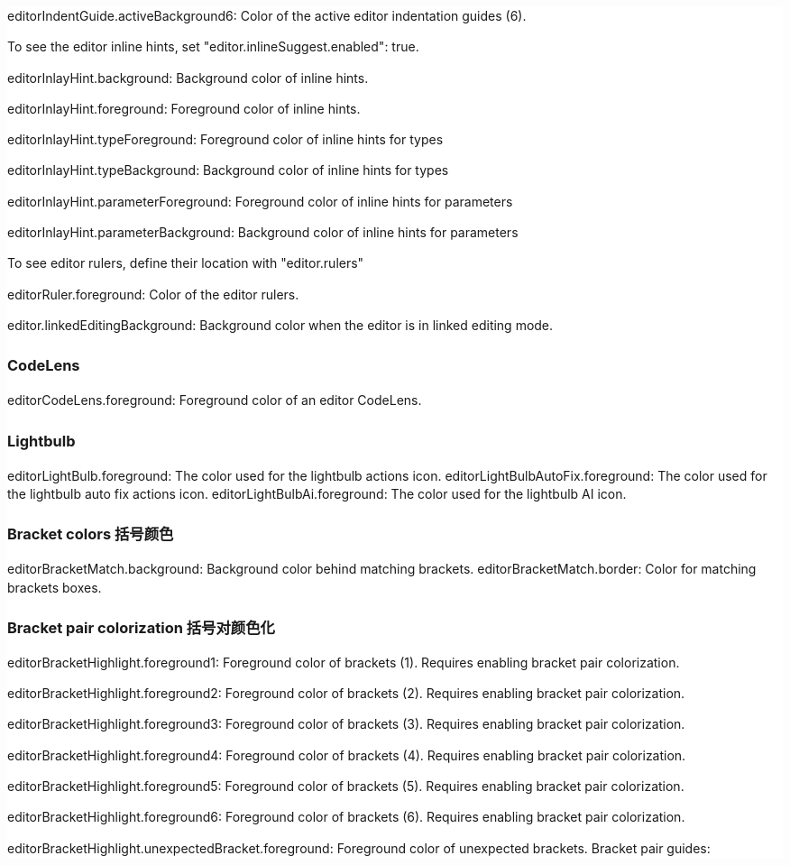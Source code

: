 editorIndentGuide.activeBackground6: Color of the active editor indentation guides (6).

To see the editor inline hints, set "editor.inlineSuggest.enabled": true.

editorInlayHint.background: Background color of inline hints.

editorInlayHint.foreground: Foreground color of inline hints.

editorInlayHint.typeForeground: Foreground color of inline hints for types

editorInlayHint.typeBackground: Background color of inline hints for types

editorInlayHint.parameterForeground: Foreground color of inline hints for parameters

editorInlayHint.parameterBackground: Background color of inline hints for parameters

To see editor rulers, define their location with "editor.rulers"

editorRuler.foreground: Color of the editor rulers.

editor.linkedEditingBackground: Background color when the editor is in linked editing mode.

### CodeLens

editorCodeLens.foreground: Foreground color of an editor CodeLens.

### Lightbulb

editorLightBulb.foreground: The color used for the lightbulb actions icon.
editorLightBulbAutoFix.foreground: The color used for the lightbulb auto fix actions icon.
editorLightBulbAi.foreground: The color used for the lightbulb AI icon.

### Bracket colors 括号颜色

editorBracketMatch.background: Background color behind matching brackets.
editorBracketMatch.border: Color for matching brackets boxes.

### Bracket pair colorization 括号对颜色化

editorBracketHighlight.foreground1: Foreground color of brackets (1). Requires enabling bracket pair colorization.

editorBracketHighlight.foreground2: Foreground color of brackets (2). Requires enabling bracket pair colorization.

editorBracketHighlight.foreground3: Foreground color of brackets (3). Requires enabling bracket pair colorization.

editorBracketHighlight.foreground4: Foreground color of brackets (4). Requires enabling bracket pair colorization.

editorBracketHighlight.foreground5: Foreground color of brackets (5). Requires enabling bracket pair colorization.

editorBracketHighlight.foreground6: Foreground color of brackets (6). Requires enabling bracket pair colorization.

editorBracketHighlight.unexpectedBracket.foreground: Foreground color of unexpected brackets.
Bracket pair guides:
